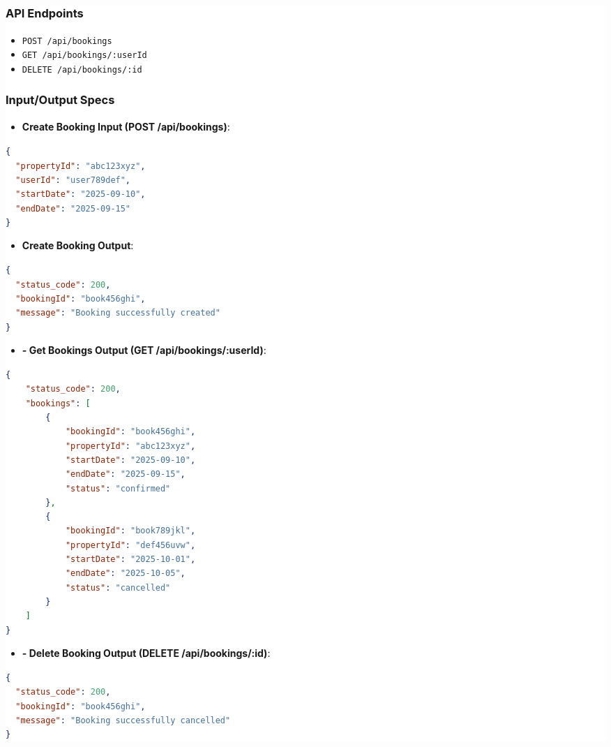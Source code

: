 ### API Endpoints
- `POST /api/bookings`
- `GET /api/bookings/:userId`
- `DELETE /api/bookings/:id`

### Input/Output Specs
- **Create Booking Input (POST /api/bookings)**: 
```json
{
  "propertyId": "abc123xyz",
  "userId": "user789def",
  "startDate": "2025-09-10",
  "endDate": "2025-09-15"
}
```
- **Create Booking Output**: 
```json
{
  "status_code": 200,
  "bookingId": "book456ghi",
  "message": "Booking successfully created"
}
```
- **- Get Bookings Output (GET /api/bookings/:userId)**: 
```json
{
    "status_code": 200,
    "bookings": [
        {
            "bookingId": "book456ghi",
            "propertyId": "abc123xyz",
            "startDate": "2025-09-10",
            "endDate": "2025-09-15",
            "status": "confirmed"
        },
        {
            "bookingId": "book789jkl",
            "propertyId": "def456uvw",
            "startDate": "2025-10-01",
            "endDate": "2025-10-05",
            "status": "cancelled"
        }
    ]
}
```
- **- Delete Booking Output (DELETE /api/bookings/:id)**: 
```json
{
  "status_code": 200,
  "bookingId": "book456ghi",
  "message": "Booking successfully cancelled"
}
```

